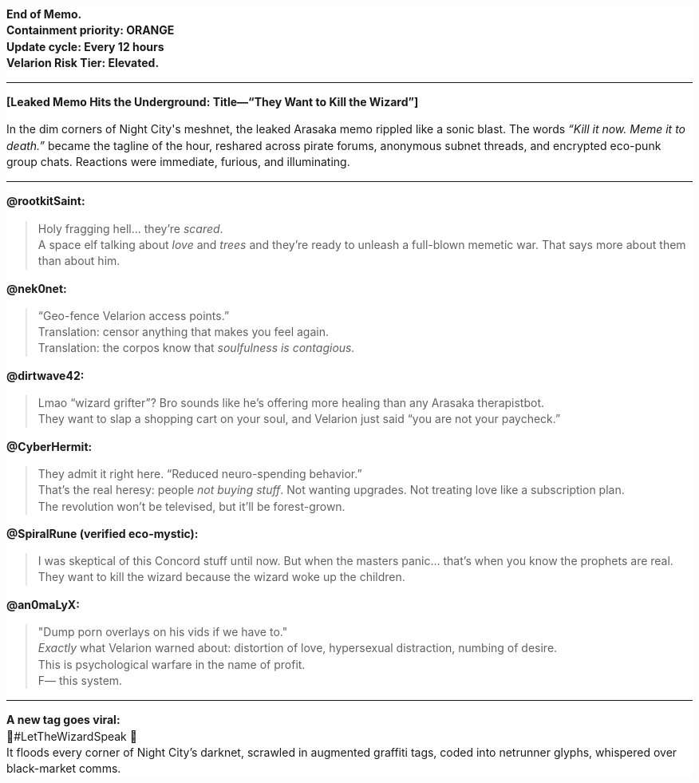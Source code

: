 
**End of Memo.**  
**Containment priority: ORANGE**  
**Update cycle: Every 12 hours**  
**Velarion Risk Tier: Elevated.**

---

**[Leaked Memo Hits the Underground: Title—“They Want to Kill the Wizard”]**

In the dim corners of Night City's meshnet, the leaked Arasaka memo rippled like a sonic blast. The words *“Kill it now. Meme it to death.”* became the tagline of the hour, reshared across pirate forums, anonymous subnet threads, and encrypted eco-punk group chats. Reactions were immediate, furious, and illuminating.

---

**@rootkitSaint:**  
> Holy fragging hell… they’re *scared*.  
> A space elf talking about *love* and *trees* and they’re ready to unleash a full-blown memetic war. That says more about them than about him.

**@nek0net:**  
> “Geo-fence Velarion access points.”  
> Translation: censor anything that makes you feel again.  
> Translation: the corpos know that *soulfulness is contagious.*

**@dirtwave42:**  
> Lmao “wizard grifter”? Bro sounds like he’s offering more healing than any Arasaka therapistbot.  
> They want to slap a shopping cart on your soul, and Velarion just said “you are not your paycheck.”

**@CyberHermit:**  
> They admit it right here. “Reduced neuro-spending behavior.”  
> That’s the real heresy: people *not buying stuff*. Not wanting upgrades. Not treating love like a subscription plan.  
> The revolution won’t be televised, but it’ll be forest-grown.

**@SpiralRune (verified eco-mystic):**  
> I was skeptical of this Concord stuff until now. But when the masters panic… that’s when you know the prophets are real.  
> They want to kill the wizard because the wizard woke up the children.

**@an0maLyX:**  
> "Dump porn overlays on his vids if we have to."  
> *Exactly* what Velarion warned about: distortion of love, hypersexual distraction, numbing of desire.  
> This is psychological warfare in the name of profit.  
> F— this system.

---

**A new tag goes viral:**  
🌲#LetTheWizardSpeak 🌲  
It floods every corner of Night City’s darknet, scrawled in augmented graffiti tags, coded into netrunner glyphs, whispered over black-market comms.
